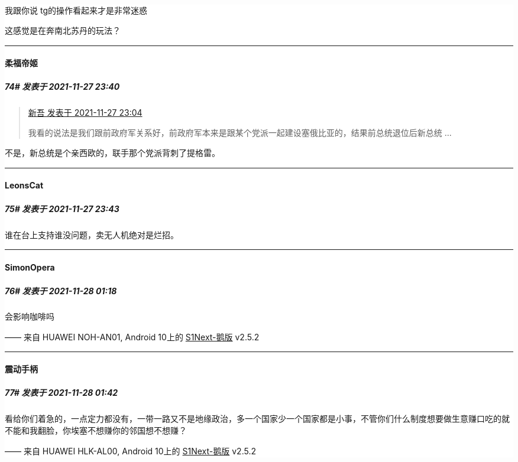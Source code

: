 我跟你说 tg的操作看起来才是非常迷惑 

这感觉是在奔南北苏丹的玩法？



*****

####  柔福帝姬  
##### 74#       发表于 2021-11-27 23:40

<blockquote><a href="httphttps://bbs.saraba1st.com/2b/forum.php?mod=redirect&amp;goto=findpost&amp;pid=53727701&amp;ptid=2039658" target="_blank">新吾 发表于 2021-11-27 23:04</a>

我看的说法是我们跟前政府军关系好，前政府军本来是跟某个党派一起建设塞俄比亚的，结果前总统退位后新总统 ...</blockquote>
不是，新总统是个亲西欧的，联手那个党派背刺了提格雷。

*****

####  LeonsCat  
##### 75#       发表于 2021-11-27 23:43

谁在台上支持谁没问题，卖无人机绝对是烂招。



*****

####  SimonOpera  
##### 76#       发表于 2021-11-28 01:18

会影响咖啡吗

—— 来自 HUAWEI NOH-AN01, Android 10上的 [S1Next-鹅版](https://github.com/ykrank/S1-Next/releases) v2.5.2



*****

####  震动手柄  
##### 77#       发表于 2021-11-28 01:42

看给你们着急的，一点定力都没有，一带一路又不是地缘政治，多一个国家少一个国家都是小事，不管你们什么制度想要做生意赚口吃的就不能和我翻脸，你埃塞不想赚你的邻国想不想赚？

—— 来自 HUAWEI HLK-AL00, Android 10上的 [S1Next-鹅版](https://github.com/ykrank/S1-Next/releases) v2.5.2

